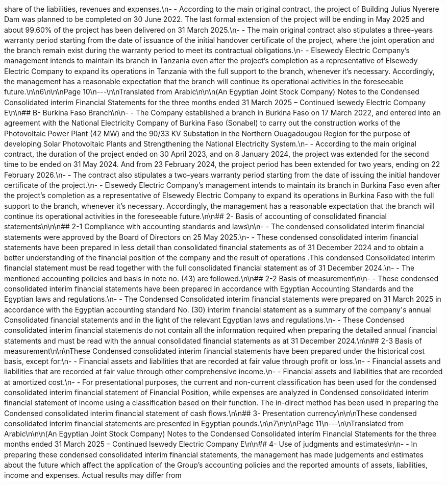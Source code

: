 share of the liabilities, revenues and expenses.\n- -  According to the main original contract, the project of Building Julius Nyerere Dam was planned to be  completed on 30 June 2022. The last formal extension of the project will be ending in May 2025 and  about 99.60% of the project has been delivered on 31 March 2025.\n- -  The main original contract also stipulates a three-years warranty period starting from the date of issuance  of the initial handover certificate of the project, where the joint operation and the branch remain exist  during the warranty period to meet its contractual obligations.\n- -  Elsewedy  Electric  Company’s  management  intends  to  maintain  its  branch  in  Tanzania  even  after  the  project’s  completion  as  a  representative  of  Elsewedy  Electric  Company  to  expand  its  operations  in  Tanzania with the full support to the branch, whenever it’s necessary. Accordingly, the management has  a reasonable expectation that the branch will continue its operational activities in the foreseeable future.\n\n6\n\n\nPage 10\n---\n\nTranslated from Arabic\n\n\n(An Egyptian Joint Stock Company)   Notes to the Condensed Consolidated interim Financial Statements for the three months ended 31 March 2025 –   Continued   lsewedy Electric Company     E\n\n## B-  Burkina Faso Branch\n\n- -  The Company established a branch in Burkina Faso on 17 March 2022, and entered into an agreement  with the National Electricity Company of Burkina Faso (Sonabel) to carry out the construction works of  the  Photovoltaic  Power  Plant  (42  MW)  and  the  90/33  KV  Substation  in  the  Northern  Ouagadougou  Region for the purpose of developing Solar Photovoltaic Plants and Strengthening the National Electricity  System.\n- -  According  to  the  main  original  contract,  the  duration  of  the  project  ended  on  30  April  2023,  and  on   8 January 2024, the project was extended for the second time to be ended on 31 May 2024. And from 23  February 2024, the project period has been extended for two years, ending on 22 February 2026.\n- -  The  contract  also  stipulates  a  two-years  warranty  period  starting  from  the  date  of  issuing  the  initial  handover certificate of the project.\n- -  Elsewedy Electric Company’s management intends to maintain its branch in Burkina Faso even after the  project’s  completion  as  a  representative  of  Elsewedy  Electric  Company  to  expand  its  operations  in  Burkina Faso with the full support to the branch, whenever it’s necessary. Accordingly, the management  has  a  reasonable  expectation  that  the  branch  will  continue  its  operational  activities  in  the foreseeable  future.\n\n## 2-  Basis of accounting of consolidated financial statements\n\n\n## 2-1  Compliance with accounting standards and laws\n\n- -  The condensed consolidated interim financial statements were approved by the Board of Directors on 25  May 2025.\n- -  These  condensed  consolidated  interim  financial  statements  have  been  prepared  in  less  detail  than  consolidated financial statements as of 31  December 2024 and to obtain a better understanding of the  financial  position  of  the  company  and  the  result  of  operations  .This  condensed  Consolidated  interim  financial statement must be read together with the full consolidated financial statement as of 31 December  2024.\n- -  The mentioned accounting policies and basis in note no. (43) are followed.\n\n## 2-2 Basis of measurement\n\n- -  These  condensed  consolidated  interim  financial  statements  have  been  prepared  in  accordance  with  Egyptian Accounting Standards and the Egyptian laws and regulations.\n- -  The Condensed Consolidated interim financial statements were prepared on 31 March 2025 in accordance  with  the  Egyptian  accounting  standard  No.  (30)  interim  financial  statement  as  a  summary  of  the  company's annual Consolidated financial statements and in the light of the relevant Egyptian laws and  regulations.\n- -  These Condensed consolidated interim financial statements do not contain all the information required  when preparing the detailed annual financial statements and must be read with the annual consolidated  financial statements as at 31 December 2024.\n\n## 2-3 Basis of measurement\n\n\nThese  Condensed  consolidated  interim  financial  statements  have  been  prepared  under  the  historical  cost  basis,   except for:\n- -  Financial assets and liabilities that are recorded at fair value through profit or loss.\n- -  Financial assets and liabilities that are recorded at fair value through other comprehensive income.\n- -  Financial assets and liabilities that are recorded at amortized cost.\n- -  For  presentational  purposes,  the  current  and  non-current  classification  has  been  used  for  the  condensed  consolidated  interim  financial  statement  of  Financial  Position,  while  expenses  are  analyzed  in  Condensed  consolidated  interim  financial  statement  of  income  using  a  classification  based on their function. The in-direct method has been used in preparing the Condensed consolidated  interim financial statement of cash flows.\n\n## 3-  Presentation currency\n\n\nThese condensed consolidated interim financial statements are presented in Egyptian  pounds.\n\n7\n\n\nPage 11\n---\n\nTranslated from Arabic\n\n\n(An Egyptian Joint Stock Company)   Notes to the Condensed Consolidated interim Financial Statements for the three months ended 31 March 2025 –   Continued   lsewedy Electric Company     E\n\n## 4-  Use of judgments and estimates\n\n- -  In  preparing  these  condensed  consolidated  interim  financial  statements,  the  management  has  made  judgements and estimates about the future which affect the application of the Group’s accounting policies  and the reported amounts of assets, liabilities, income and expenses. Actual results may differ from